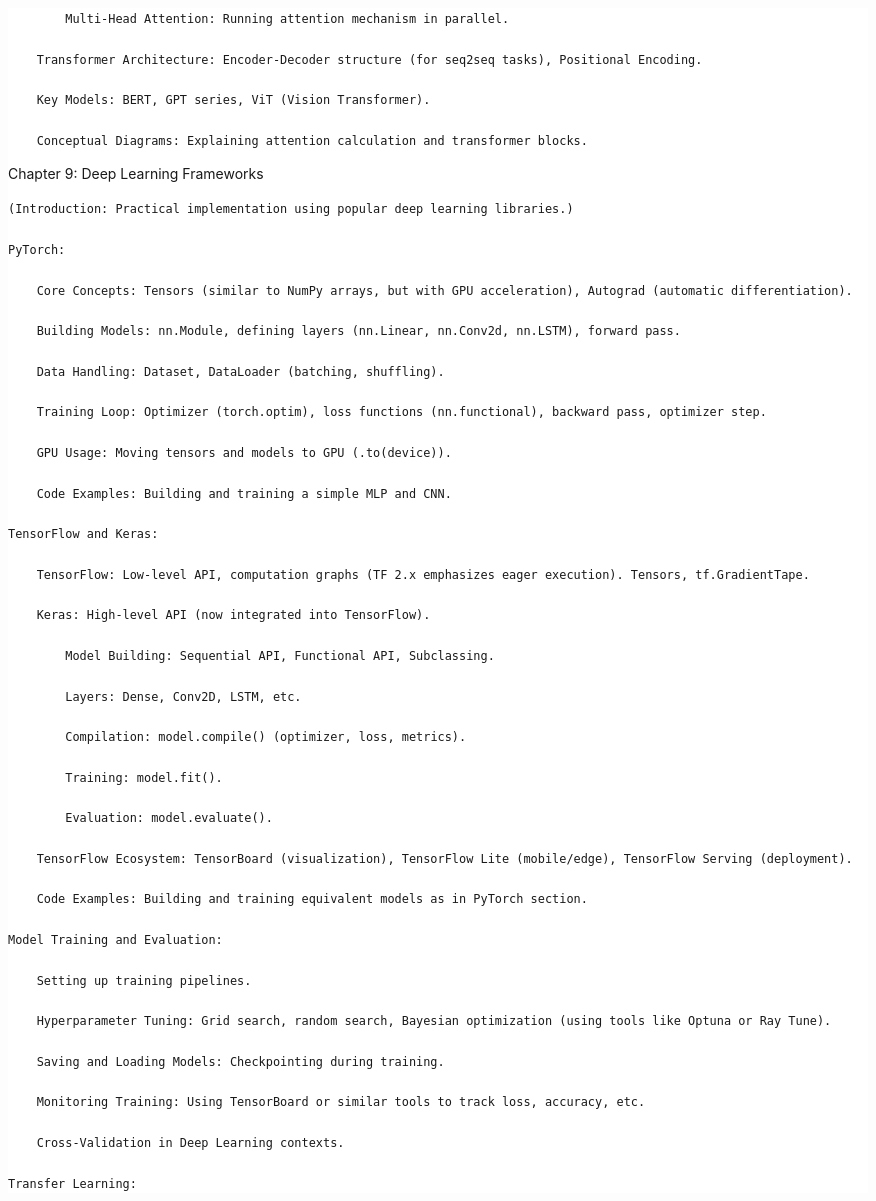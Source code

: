             Multi-Head Attention: Running attention mechanism in parallel.

        Transformer Architecture: Encoder-Decoder structure (for seq2seq tasks), Positional Encoding.

        Key Models: BERT, GPT series, ViT (Vision Transformer).

        Conceptual Diagrams: Explaining attention calculation and transformer blocks.

Chapter 9: Deep Learning Frameworks

    (Introduction: Practical implementation using popular deep learning libraries.)

    PyTorch:

        Core Concepts: Tensors (similar to NumPy arrays, but with GPU acceleration), Autograd (automatic differentiation).

        Building Models: nn.Module, defining layers (nn.Linear, nn.Conv2d, nn.LSTM), forward pass.

        Data Handling: Dataset, DataLoader (batching, shuffling).

        Training Loop: Optimizer (torch.optim), loss functions (nn.functional), backward pass, optimizer step.

        GPU Usage: Moving tensors and models to GPU (.to(device)).

        Code Examples: Building and training a simple MLP and CNN.

    TensorFlow and Keras:

        TensorFlow: Low-level API, computation graphs (TF 2.x emphasizes eager execution). Tensors, tf.GradientTape.

        Keras: High-level API (now integrated into TensorFlow).

            Model Building: Sequential API, Functional API, Subclassing.

            Layers: Dense, Conv2D, LSTM, etc.

            Compilation: model.compile() (optimizer, loss, metrics).

            Training: model.fit().

            Evaluation: model.evaluate().

        TensorFlow Ecosystem: TensorBoard (visualization), TensorFlow Lite (mobile/edge), TensorFlow Serving (deployment).

        Code Examples: Building and training equivalent models as in PyTorch section.

    Model Training and Evaluation:

        Setting up training pipelines.

        Hyperparameter Tuning: Grid search, random search, Bayesian optimization (using tools like Optuna or Ray Tune).

        Saving and Loading Models: Checkpointing during training.

        Monitoring Training: Using TensorBoard or similar tools to track loss, accuracy, etc.

        Cross-Validation in Deep Learning contexts.

    Transfer Learning:
